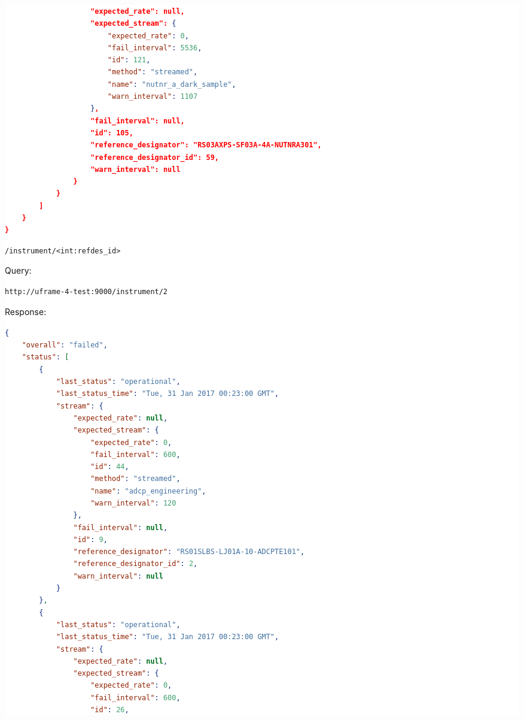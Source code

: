 ```json
					"expected_rate": null,
					"expected_stream": {
						"expected_rate": 0,
						"fail_interval": 5536,
						"id": 121,
						"method": "streamed",
						"name": "nutnr_a_dark_sample",
						"warn_interval": 1107
					},
					"fail_interval": null,
					"id": 105,
					"reference_designator": "RS03AXPS-SF03A-4A-NUTNRA301",
					"reference_designator_id": 59,
					"warn_interval": null
				}
			}
		]
	}
}
```

```
/instrument/<int:refdes_id>
```

Query:

```
http://uframe-4-test:9000/instrument/2
```

Response:

```json
{
	"overall": "failed",
	"status": [
		{
			"last_status": "operational",
			"last_status_time": "Tue, 31 Jan 2017 00:23:00 GMT",
			"stream": {
				"expected_rate": null,
				"expected_stream": {
					"expected_rate": 0,
					"fail_interval": 600,
					"id": 44,
					"method": "streamed",
					"name": "adcp_engineering",
					"warn_interval": 120
				},
				"fail_interval": null,
				"id": 9,
				"reference_designator": "RS01SLBS-LJ01A-10-ADCPTE101",
				"reference_designator_id": 2,
				"warn_interval": null
			}
		},
		{
			"last_status": "operational",
			"last_status_time": "Tue, 31 Jan 2017 00:23:00 GMT",
			"stream": {
				"expected_rate": null,
				"expected_stream": {
					"expected_rate": 0,
					"fail_interval": 600,
					"id": 26,
```